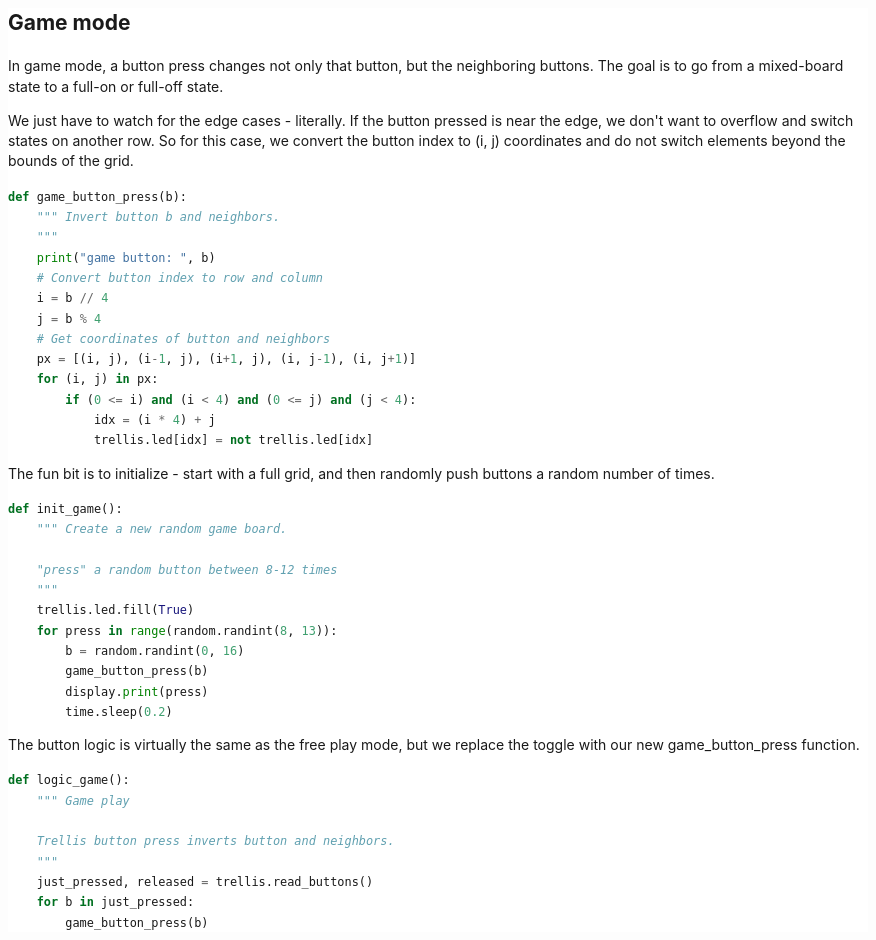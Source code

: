 ## Game mode

In game mode, a button press changes not only that button, but the neighboring buttons.
The goal is to go from a mixed-board state to a full-on or full-off state.

We just have to watch for the edge cases - literally.
If the button pressed is near the edge, we don't want to overflow and switch states on another row.
So for this case, we convert the button index to (i, j) coordinates and do not switch elements beyond the bounds of the grid.

```python
def game_button_press(b):
    """ Invert button b and neighbors.
    """
    print("game button: ", b)
    # Convert button index to row and column
    i = b // 4
    j = b % 4
    # Get coordinates of button and neighbors
    px = [(i, j), (i-1, j), (i+1, j), (i, j-1), (i, j+1)]
    for (i, j) in px:
        if (0 <= i) and (i < 4) and (0 <= j) and (j < 4):
            idx = (i * 4) + j
            trellis.led[idx] = not trellis.led[idx]
```

The fun bit is to initialize - start with a full grid, and then randomly push buttons a random number of times.

```python
def init_game():
    """ Create a new random game board.

    "press" a random button between 8-12 times
    """
    trellis.led.fill(True)
    for press in range(random.randint(8, 13)):
        b = random.randint(0, 16)
        game_button_press(b)
        display.print(press)
        time.sleep(0.2)
```

The button logic is virtually the same as the free play mode, but we replace the toggle with our new game_button_press function.

```python
def logic_game():
    """ Game play

    Trellis button press inverts button and neighbors.
    """
    just_pressed, released = trellis.read_buttons()
    for b in just_pressed:
        game_button_press(b)

```
